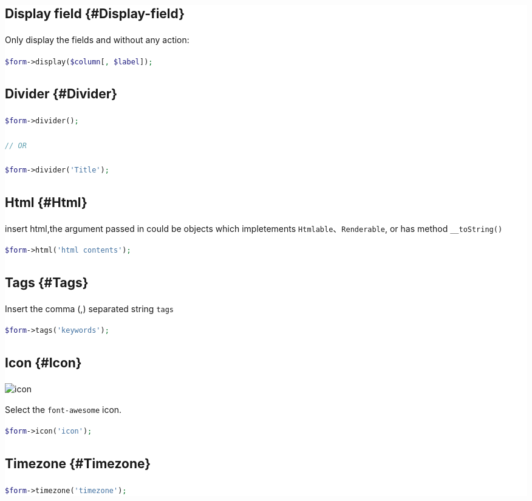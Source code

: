 ## Display field {#Display-field}

Only display the fields and without any action:

```php
$form->display($column[, $label]);
```

## Divider {#Divider}

```php
$form->divider();

// OR

$form->divider('Title');
```

## Html {#Html}

insert html,the argument passed in could be objects which impletements `Htmlable`、`Renderable`, or has method `__toString()`

```php
$form->html('html contents');
```

## Tags {#Tags}

Insert the comma (,) separated string `tags`

```php
$form->tags('keywords');
```

## Icon {#Icon}

![icon](https://user-images.githubusercontent.com/1479100/82288317-cf676e00-99d4-11ea-92c5-a393bd4dfb64.png)

Select the `font-awesome` icon.

```php
$form->icon('icon');
```

## Timezone {#Timezone}

```php
$form->timezone('timezone');
```